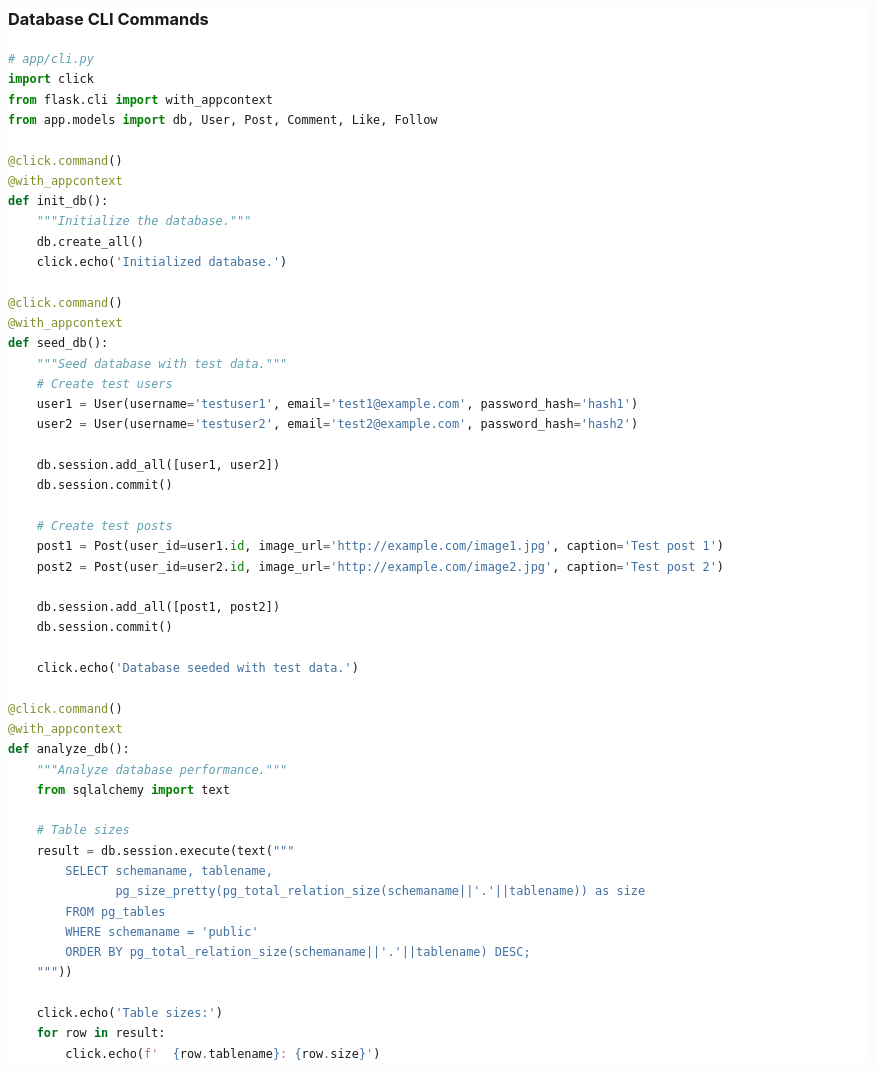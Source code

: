 ### Database CLI Commands

```python
# app/cli.py
import click
from flask.cli import with_appcontext
from app.models import db, User, Post, Comment, Like, Follow

@click.command()
@with_appcontext
def init_db():
    """Initialize the database."""
    db.create_all()
    click.echo('Initialized database.')

@click.command()
@with_appcontext
def seed_db():
    """Seed database with test data."""
    # Create test users
    user1 = User(username='testuser1', email='test1@example.com', password_hash='hash1')
    user2 = User(username='testuser2', email='test2@example.com', password_hash='hash2')
    
    db.session.add_all([user1, user2])
    db.session.commit()
    
    # Create test posts
    post1 = Post(user_id=user1.id, image_url='http://example.com/image1.jpg', caption='Test post 1')
    post2 = Post(user_id=user2.id, image_url='http://example.com/image2.jpg', caption='Test post 2')
    
    db.session.add_all([post1, post2])
    db.session.commit()
    
    click.echo('Database seeded with test data.')

@click.command()
@with_appcontext
def analyze_db():
    """Analyze database performance."""
    from sqlalchemy import text
    
    # Table sizes
    result = db.session.execute(text("""
        SELECT schemaname, tablename, 
               pg_size_pretty(pg_total_relation_size(schemaname||'.'||tablename)) as size
        FROM pg_tables 
        WHERE schemaname = 'public'
        ORDER BY pg_total_relation_size(schemaname||'.'||tablename) DESC;
    """))
    
    click.echo('Table sizes:')
    for row in result:
        click.echo(f'  {row.tablename}: {row.size}')
```

